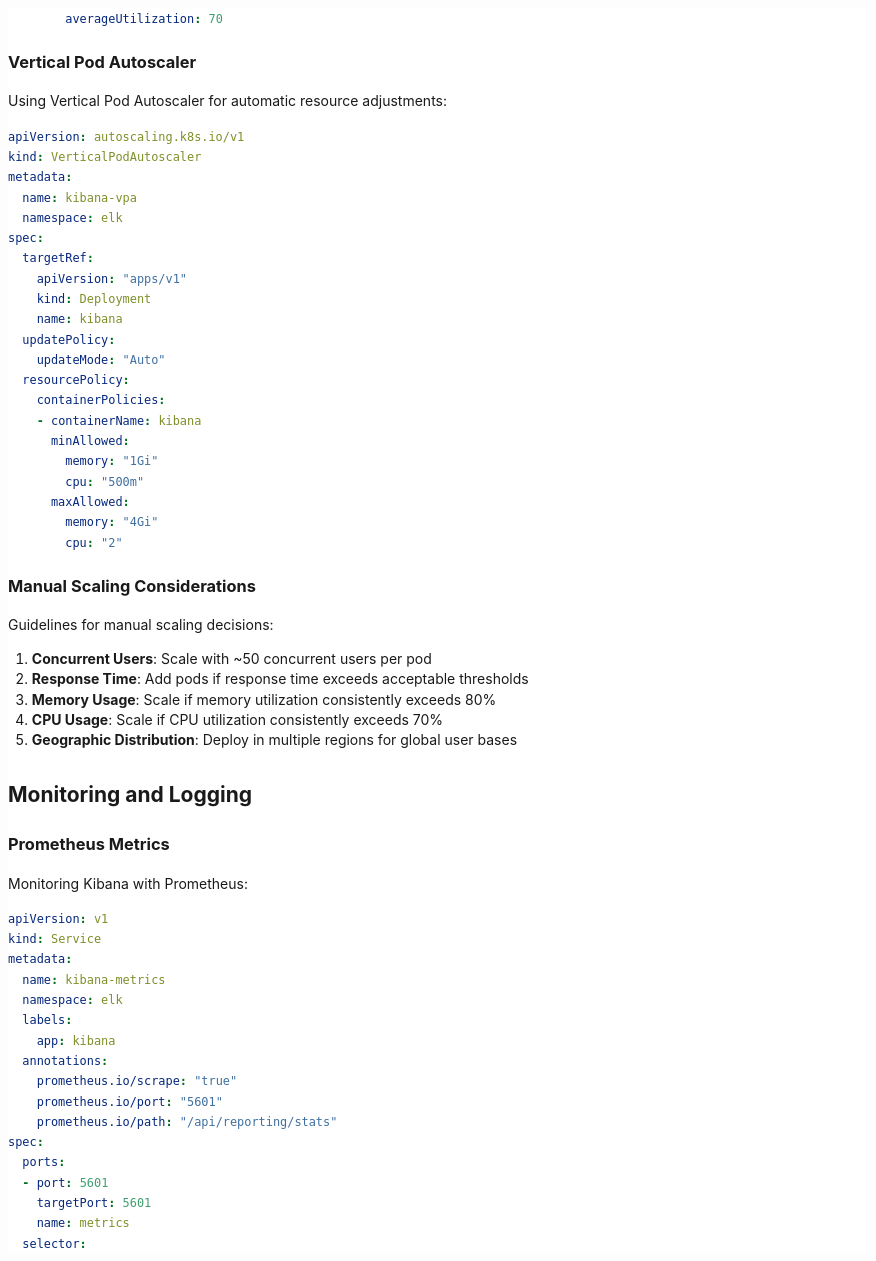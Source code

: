 ```yaml
        averageUtilization: 70
```

### Vertical Pod Autoscaler

Using Vertical Pod Autoscaler for automatic resource adjustments:

```yaml
apiVersion: autoscaling.k8s.io/v1
kind: VerticalPodAutoscaler
metadata:
  name: kibana-vpa
  namespace: elk
spec:
  targetRef:
    apiVersion: "apps/v1"
    kind: Deployment
    name: kibana
  updatePolicy:
    updateMode: "Auto"
  resourcePolicy:
    containerPolicies:
    - containerName: kibana
      minAllowed:
        memory: "1Gi"
        cpu: "500m"
      maxAllowed:
        memory: "4Gi"
        cpu: "2"
```

### Manual Scaling Considerations

Guidelines for manual scaling decisions:

1. **Concurrent Users**: Scale with ~50 concurrent users per pod
2. **Response Time**: Add pods if response time exceeds acceptable thresholds
3. **Memory Usage**: Scale if memory utilization consistently exceeds 80%
4. **CPU Usage**: Scale if CPU utilization consistently exceeds 70%
5. **Geographic Distribution**: Deploy in multiple regions for global user bases

## Monitoring and Logging

### Prometheus Metrics

Monitoring Kibana with Prometheus:

```yaml
apiVersion: v1
kind: Service
metadata:
  name: kibana-metrics
  namespace: elk
  labels:
    app: kibana
  annotations:
    prometheus.io/scrape: "true"
    prometheus.io/port: "5601"
    prometheus.io/path: "/api/reporting/stats"
spec:
  ports:
  - port: 5601
    targetPort: 5601
    name: metrics
  selector:
```